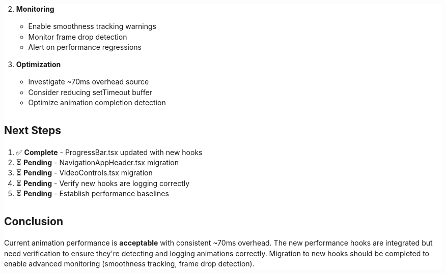 2. **Monitoring**
   - Enable smoothness tracking warnings
   - Monitor frame drop detection
   - Alert on performance regressions

3. **Optimization**
   - Investigate ~70ms overhead source
   - Consider reducing setTimeout buffer
   - Optimize animation completion detection

## Next Steps

1. ✅ **Complete** - ProgressBar.tsx updated with new hooks
2. ⏳ **Pending** - NavigationAppHeader.tsx migration
3. ⏳ **Pending** - VideoControls.tsx migration
4. ⏳ **Pending** - Verify new hooks are logging correctly
5. ⏳ **Pending** - Establish performance baselines

## Conclusion

Current animation performance is **acceptable** with consistent ~70ms overhead. The new performance hooks are integrated but need verification to ensure they're detecting and logging animations correctly. Migration to new hooks should be completed to enable advanced monitoring (smoothness tracking, frame drop detection).


